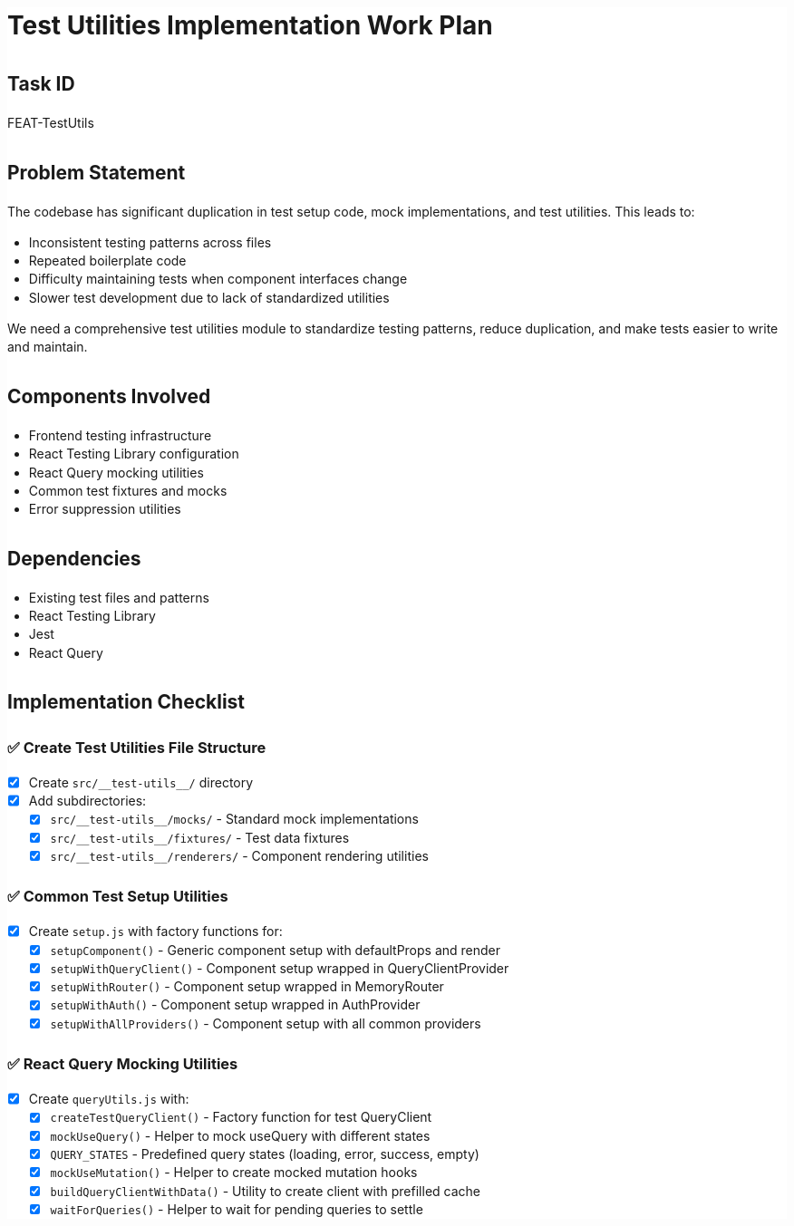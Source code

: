 # Test Utilities Implementation Work Plan

## Task ID
FEAT-TestUtils

## Problem Statement
The codebase has significant duplication in test setup code, mock implementations, and test utilities. This leads to:
- Inconsistent testing patterns across files
- Repeated boilerplate code
- Difficulty maintaining tests when component interfaces change
- Slower test development due to lack of standardized utilities

We need a comprehensive test utilities module to standardize testing patterns, reduce duplication, and make tests easier to write and maintain.

## Components Involved
- Frontend testing infrastructure
- React Testing Library configuration
- React Query mocking utilities
- Common test fixtures and mocks
- Error suppression utilities

## Dependencies
- Existing test files and patterns
- React Testing Library
- Jest
- React Query

## Implementation Checklist

### ✅ Create Test Utilities File Structure
- [x] Create `src/__test-utils__/` directory
- [x] Add subdirectories:
  - [x] `src/__test-utils__/mocks/` - Standard mock implementations
  - [x] `src/__test-utils__/fixtures/` - Test data fixtures
  - [x] `src/__test-utils__/renderers/` - Component rendering utilities

### ✅ Common Test Setup Utilities
- [x] Create `setup.js` with factory functions for:
  - [x] `setupComponent()` - Generic component setup with defaultProps and render
  - [x] `setupWithQueryClient()` - Component setup wrapped in QueryClientProvider
  - [x] `setupWithRouter()` - Component setup wrapped in MemoryRouter
  - [x] `setupWithAuth()` - Component setup wrapped in AuthProvider
  - [x] `setupWithAllProviders()` - Component setup with all common providers

### ✅ React Query Mocking Utilities
- [x] Create `queryUtils.js` with:
  - [x] `createTestQueryClient()` - Factory function for test QueryClient
  - [x] `mockUseQuery()` - Helper to mock useQuery with different states
  - [x] `QUERY_STATES` - Predefined query states (loading, error, success, empty)
  - [x] `mockUseMutation()` - Helper to create mocked mutation hooks
  - [x] `buildQueryClientWithData()` - Utility to create client with prefilled cache
  - [x] `waitForQueries()` - Helper to wait for pending queries to settle
